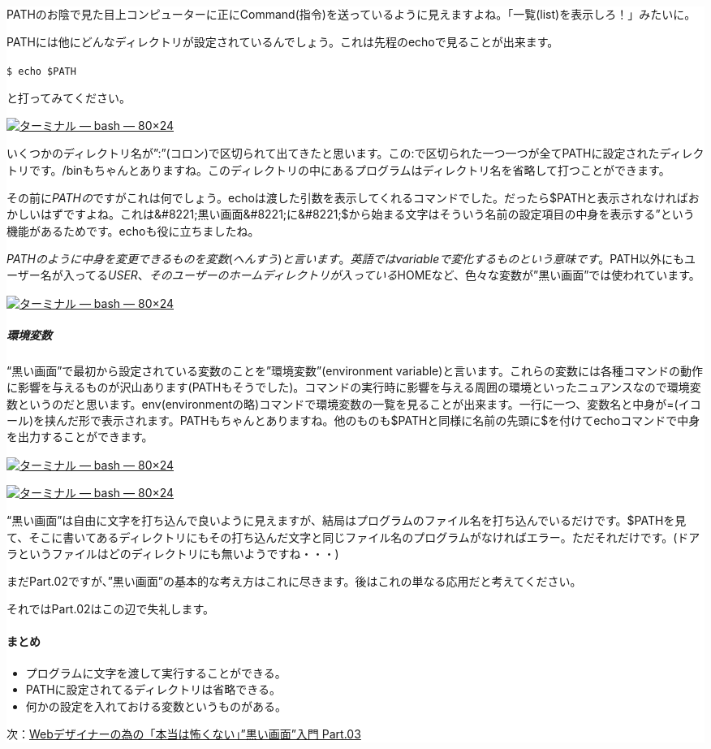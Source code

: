 PATHのお陰で見た目上コンピューターに正にCommand(指令)を送っているように見えますよね。「一覧(list)を表示しろ！」みたいに。

PATHには他にどんなディレクトリが設定されているんでしょう。これは先程のechoで見ることが出来ます。

    $ echo $PATH

と打ってみてください。

<p class="center">
  <a href="http://www.flickr.com/photos/komagata/5256114479/" title="ターミナル — bash — 80×24 by komagata, on Flickr"><img src="http://farm6.static.flickr.com/5123/5256114479_b4191ea0f3.jpg" width="500" height="313" alt="ターミナル — bash — 80×24" /></a>
</p>

いくつかのディレクトリ名が&#8221;:&#8221;(コロン)で区切られて出てきたと思います。この:で区切られた一つ一つが全てPATHに設定されたディレクトリです。/binもちゃんとありますね。このディレクトリの中にあるプログラムはディレクトリ名を省略して打つことができます。

その前に$PATHの$ですがこれは何でしょう。echoは渡した引数を表示してくれるコマンドでした。だったら$PATHと表示されなければおかしいはずですよね。これは&#8221;黒い画面&#8221;に&#8221;$から始まる文字はそういう名前の設定項目の中身を表示する&#8221;という機能があるためです。echoも役に立ちましたね。

$PATHのように中身を変更できるものを変数(へんすう)と言います。英語ではvariableで変化するものという意味です。$PATH以外にもユーザー名が入ってる$USER、そのユーザーのホームディレクトリが入っている$HOMEなど、色々な変数が&#8221;黒い画面&#8221;では使われています。

<p class="center">
  <a href="http://www.flickr.com/photos/komagata/5256763262/" title="ターミナル — bash — 80×24 by komagata, on Flickr"><img src="http://farm6.static.flickr.com/5246/5256763262_010edb3e5b.jpg" width="500" height="313" alt="ターミナル — bash — 80×24" /></a>
</p>

<div class="tips">
  <h5>
    環境変数
  </h5>

  <p>
    &#8220;黒い画面&#8221;で最初から設定されている変数のことを&#8221;環境変数&#8221;(environment variable)と言います。これらの変数には各種コマンドの動作に影響を与えるものが沢山あります(PATHもそうでした)。コマンドの実行時に影響を与える周囲の環境といったニュアンスなので環境変数というのだと思います。env(environmentの略)コマンドで環境変数の一覧を見ることが出来ます。一行に一つ、変数名と中身が=(イコール)を挟んだ形で表示されます。PATHもちゃんとありますね。他のものも$PATHと同様に名前の先頭に$を付けてechoコマンドで中身を出力することができます。
  </p>

  <p class="center">
    <a href="http://www.flickr.com/photos/komagata/5259754316/" title="ターミナル — bash — 80×24 by komagata, on Flickr"><img src="http://farm6.static.flickr.com/5121/5259754316_a8636405d7.jpg" width="500" height="313" alt="ターミナル — bash — 80×24" /></a>
  </p>
</div>

<p class="center">
  <a href="http://www.flickr.com/photos/komagata/5256769172/" title="ターミナル — bash — 80×24 by komagata, on Flickr"><img src="http://farm6.static.flickr.com/5044/5256769172_c22c97accf.jpg" width="500" height="313" alt="ターミナル — bash — 80×24" /></a>
</p>

&#8220;黒い画面&#8221;は自由に文字を打ち込んで良いように見えますが、結局はプログラムのファイル名を打ち込んでいるだけです。$PATHを見て、そこに書いてあるディレクトリにもその打ち込んだ文字と同じファイル名のプログラムがなければエラー。ただそれだけです。(ドアラというファイルはどのディレクトリにも無いようですね・・・)

まだPart.02ですが、&#8221;黒い画面&#8221;の基本的な考え方はこれに尽きます。後はこれの単なる応用だと考えてください。

それではPart.02はこの辺で失礼します。

#### まとめ

  * プログラムに文字を渡して実行することができる。
  * PATHに設定されてるディレクトリは省略できる。
  * 何かの設定を入れておける変数というものがある。

次：[Webデザイナーの為の「本当は怖くない」”黒い画面”入門 Part.03][2]

 [1]: http://fjord.jp/tag/dont-be-afraid-kuroigamen
 [2]: http://fjord.jp/love/589.html
